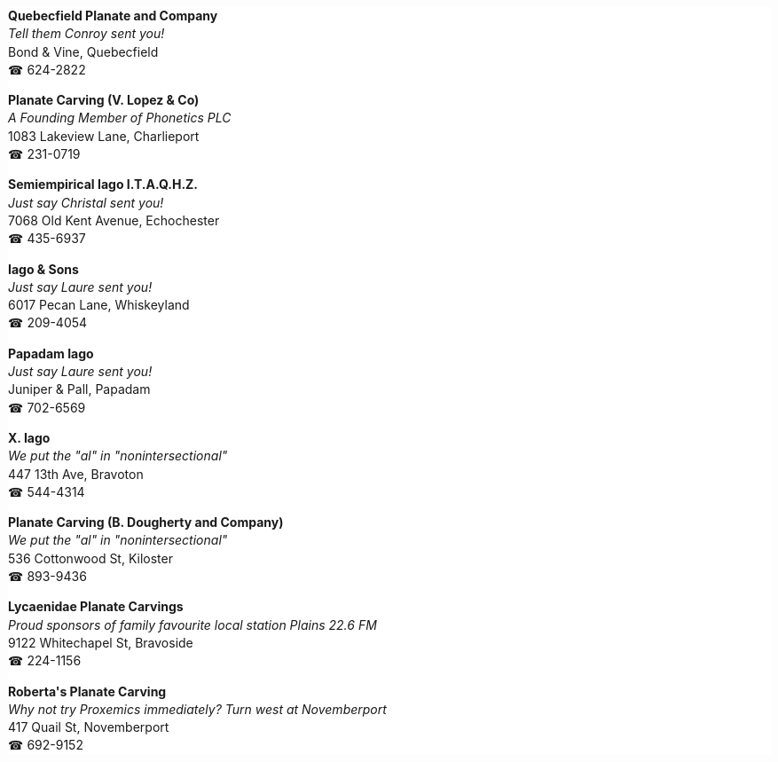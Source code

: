 

**Quebecfield Planate and Company**  
_Tell them Conroy sent you!_  
Bond & Vine, Quebecfield  
☎ 624-2822



**Planate Carving (V. Lopez & Co)**  
_A Founding Member of Phonetics PLC_  
1083 Lakeview Lane, Charlieport  
☎ 231-0719



**Semiempirical Iago I.T.A.Q.H.Z.**  
_Just say Christal sent you!_  
7068 Old Kent Avenue, Echochester  
☎ 435-6937



**Iago & Sons**  
_Just say Laure sent you!_  
6017 Pecan Lane, Whiskeyland  
☎ 209-4054



**Papadam Iago**  
_Just say Laure sent you!_  
Juniper & Pall, Papadam  
☎ 702-6569



**X. Iago**  
_We put the "al" in "nonintersectional"_  
447 13th Ave, Bravoton  
☎ 544-4314



**Planate Carving (B. Dougherty and Company)**  
_We put the "al" in "nonintersectional"_  
536 Cottonwood St, Kiloster  
☎ 893-9436



**Lycaenidae Planate Carvings**  
_Proud sponsors of family favourite local station Plains 22.6 FM_  
9122 Whitechapel St, Bravoside  
☎ 224-1156



**Roberta's Planate Carving**  
_Why not try Proxemics immediately? 
Turn west at Novemberport_  
417 Quail St, Novemberport  
☎ 692-9152
